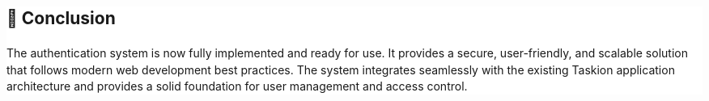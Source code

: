 ## 🎉 Conclusion

The authentication system is now fully implemented and ready for use. It provides a secure, user-friendly, and scalable solution that follows modern web development best practices. The system integrates seamlessly with the existing Taskion application architecture and provides a solid foundation for user management and access control.
